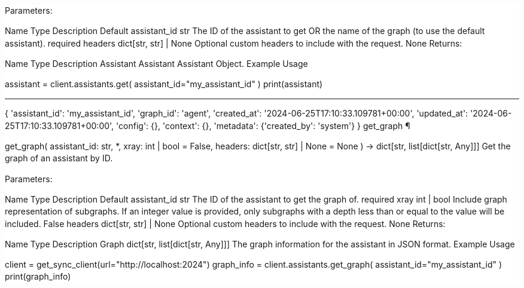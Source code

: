 Parameters:

Name	Type	Description	Default
assistant_id	str	The ID of the assistant to get OR the name of the graph (to use the default assistant).	required
headers	dict[str, str] | None	Optional custom headers to include with the request.	None
Returns:

Name	Type	Description
Assistant	Assistant	Assistant Object.
Example Usage

assistant = client.assistants.get(
    assistant_id="my_assistant_id"
)
print(assistant)

----------------------------------------------------

{
    'assistant_id': 'my_assistant_id',
    'graph_id': 'agent',
    'created_at': '2024-06-25T17:10:33.109781+00:00',
    'updated_at': '2024-06-25T17:10:33.109781+00:00',
    'config': {},
    'context': {},
    'metadata': {'created_by': 'system'}
}
 get_graph ¶

get_graph(
    assistant_id: str,
    *,
    xray: int | bool = False,
    headers: dict[str, str] | None = None
) -> dict[str, list[dict[str, Any]]]
Get the graph of an assistant by ID.

Parameters:

Name	Type	Description	Default
assistant_id	str	The ID of the assistant to get the graph of.	required
xray	int | bool	Include graph representation of subgraphs. If an integer value is provided, only subgraphs with a depth less than or equal to the value will be included.	False
headers	dict[str, str] | None	Optional custom headers to include with the request.	None
Returns:

Name	Type	Description
Graph	dict[str, list[dict[str, Any]]]	The graph information for the assistant in JSON format.
Example Usage

client = get_sync_client(url="http://localhost:2024")
graph_info = client.assistants.get_graph(
    assistant_id="my_assistant_id"
)
print(graph_info)
